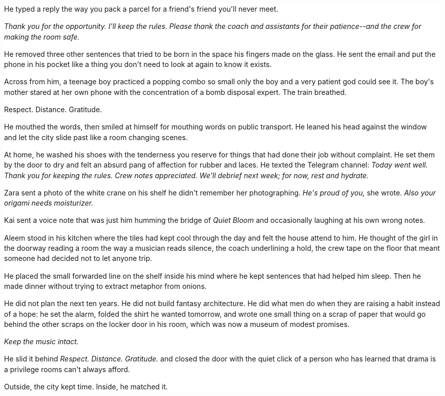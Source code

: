 He typed a reply the way you pack a parcel for a friend's friend you'll never meet.

*Thank you for the opportunity. I'll keep the rules. Please thank the coach and assistants for their patience--and the crew for making the room safe.*

He removed three other sentences that tried to be born in the space his fingers made on the glass. He sent the email and put the phone in his pocket like a thing you don't need to look at again to know it exists.

Across from him, a teenage boy practiced a popping combo so small only the boy and a very patient god could see it. The boy's mother stared at her own phone with the concentration of a bomb disposal expert. The train breathed.

Respect. Distance. Gratitude.

He mouthed the words, then smiled at himself for mouthing words on public transport. He leaned his head against the window and let the city slide past like a room changing scenes.

At home, he washed his shoes with the tenderness you reserve for things that had done their job without complaint. He set them by the door to dry and felt an absurd pang of affection for rubber and laces. He texted the Telegram channel: *Today went well. Thank you for keeping the rules. Crew notes appreciated. We'll debrief next week; for now, rest and hydrate.*

Zara sent a photo of the white crane on his shelf he didn't remember her photographing. *He's proud of you,* she wrote. *Also your origami needs moisturizer.*

Kai sent a voice note that was just him humming the bridge of *Quiet Bloom* and occasionally laughing at his own wrong notes.

Aleem stood in his kitchen where the tiles had kept cool through the day and felt the house attend to him. He thought of the girl in the doorway reading a room the way a musician reads silence, the coach underlining a hold, the crew tape on the floor that meant someone had decided not to let anyone trip.

He placed the small forwarded line on the shelf inside his mind where he kept sentences that had helped him sleep. Then he made dinner without trying to extract metaphor from onions.

He did not plan the next ten years. He did not build fantasy architecture. He did what men do when they are raising a habit instead of a hope: he set the alarm, folded the shirt he wanted tomorrow, and wrote one small thing on a scrap of paper that would go behind the other scraps on the locker door in his room, which was now a museum of modest promises.

*Keep the music intact.*

He slid it behind *Respect. Distance. Gratitude.* and closed the door with the quiet click of a person who has learned that drama is a privilege rooms can't always afford.

Outside, the city kept time. Inside, he matched it.
